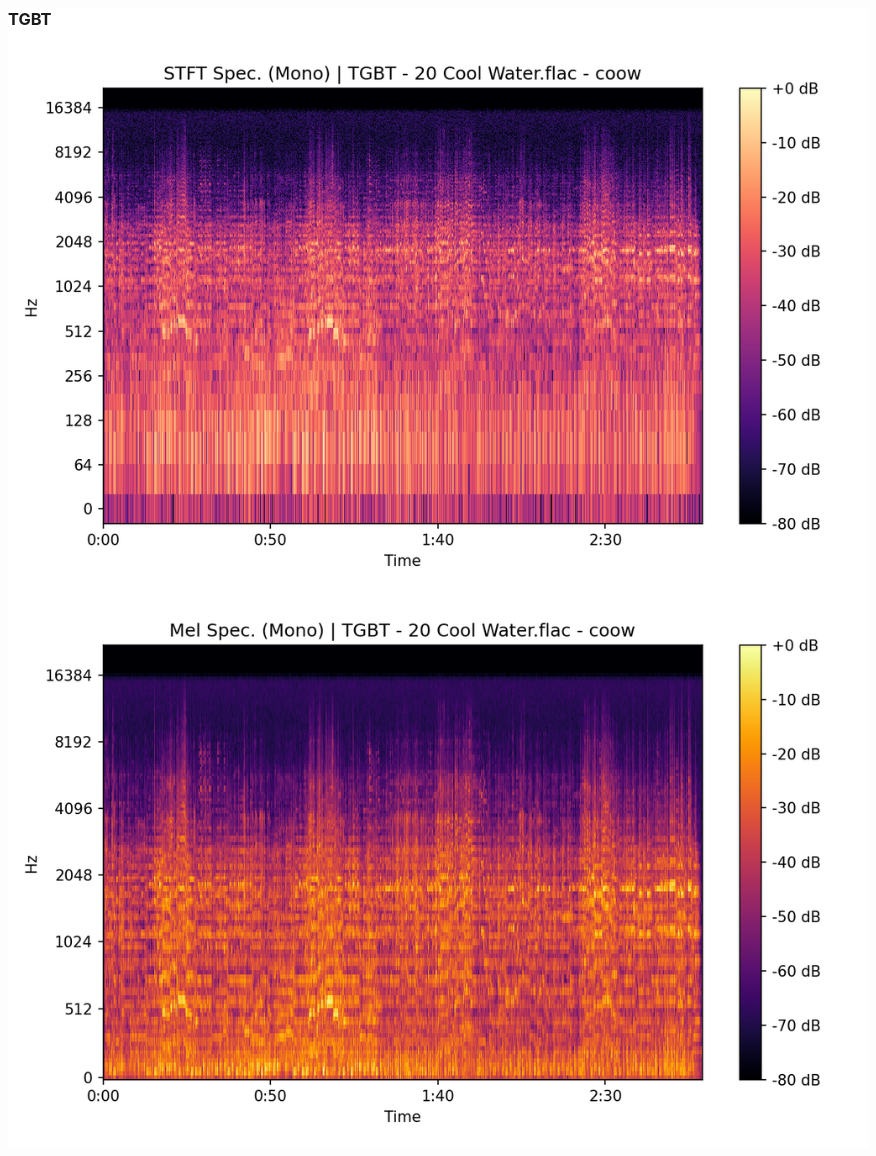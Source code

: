 ### TGBT

![STFT Spectrogram (Mono)](coow-TGBT_spectrogram_Mono.png)

![Mel Spectrogram (Mono)](coow-TGBT_melspec_Mono.png)
